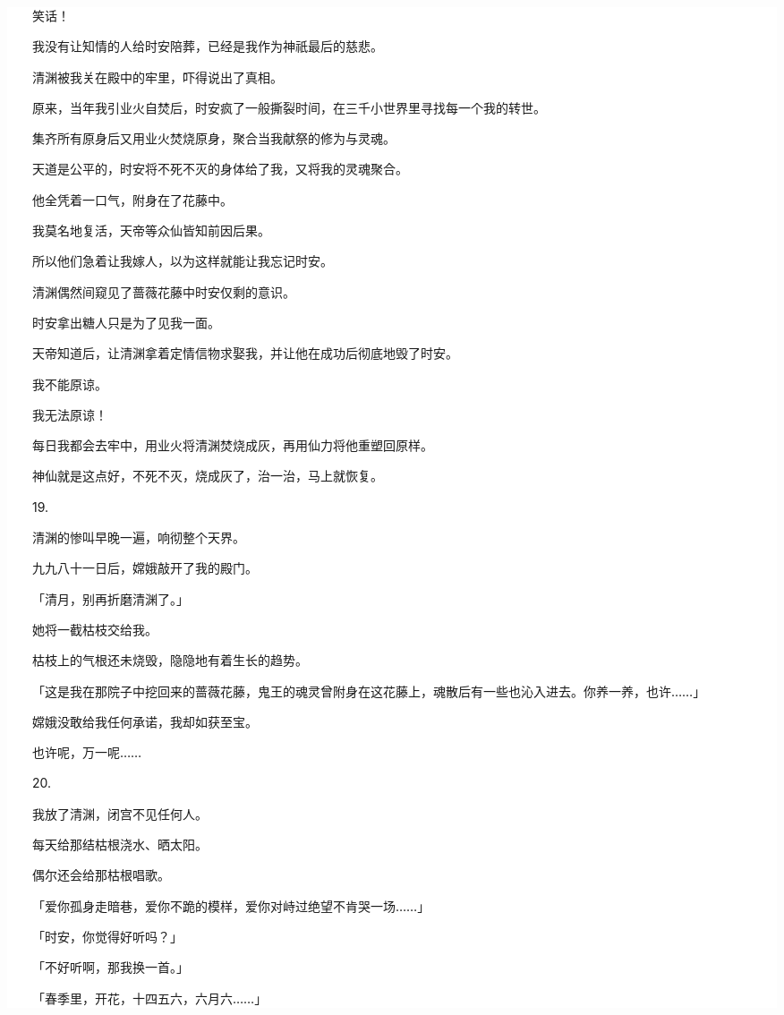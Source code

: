 &emsp;&emsp;笑话！  
  
&emsp;&emsp;我没有让知情的人给时安陪葬，已经是我作为神祇最后的慈悲。  
  
&emsp;&emsp;清渊被我关在殿中的牢里，吓得说出了真相。  
  
&emsp;&emsp;原来，当年我引业火自焚后，时安疯了一般撕裂时间，在三千小世界里寻找每一个我的转世。  
  
&emsp;&emsp;集齐所有原身后又用业火焚烧原身，聚合当我献祭的修为与灵魂。  
  
&emsp;&emsp;天道是公平的，时安将不死不灭的身体给了我，又将我的灵魂聚合。  
  
&emsp;&emsp;他全凭着一口气，附身在了花藤中。  
  
&emsp;&emsp;我莫名地复活，天帝等众仙皆知前因后果。  
  
&emsp;&emsp;所以他们急着让我嫁人，以为这样就能让我忘记时安。  
  
&emsp;&emsp;清渊偶然间窥见了蔷薇花藤中时安仅剩的意识。  
  
&emsp;&emsp;时安拿出糖人只是为了见我一面。  
  
&emsp;&emsp;天帝知道后，让清渊拿着定情信物求娶我，并让他在成功后彻底地毁了时安。  
  
&emsp;&emsp;我不能原谅。  
  
&emsp;&emsp;我无法原谅！  
  
&emsp;&emsp;每日我都会去牢中，用业火将清渊焚烧成灰，再用仙力将他重塑回原样。  
  
&emsp;&emsp;神仙就是这点好，不死不灭，烧成灰了，治一治，马上就恢复。  
  
&emsp;&emsp;19.  
  
&emsp;&emsp;清渊的惨叫早晚一遍，响彻整个天界。  
  
&emsp;&emsp;九九八十一日后，嫦娥敲开了我的殿门。  
  
&emsp;&emsp;「清月，别再折磨清渊了。」  
  
&emsp;&emsp;她将一截枯枝交给我。  
  
&emsp;&emsp;枯枝上的气根还未烧毁，隐隐地有着生长的趋势。  
  
&emsp;&emsp;「这是我在那院子中挖回来的蔷薇花藤，鬼王的魂灵曾附身在这花藤上，魂散后有一些也沁入进去。你养一养，也许……」  
  
&emsp;&emsp;嫦娥没敢给我任何承诺，我却如获至宝。  
  
&emsp;&emsp;也许呢，万一呢……  
  
&emsp;&emsp;20.  
  
&emsp;&emsp;我放了清渊，闭宫不见任何人。  
  
&emsp;&emsp;每天给那结枯根浇水、晒太阳。  
  
&emsp;&emsp;偶尔还会给那枯根唱歌。  
  
&emsp;&emsp;「爱你孤身走暗巷，爱你不跪的模样，爱你对峙过绝望不肯哭一场……」  
  
&emsp;&emsp;「时安，你觉得好听吗？」  
  
&emsp;&emsp;「不好听啊，那我换一首。」  
  
&emsp;&emsp;「春季里，开花，十四五六，六月六……」  
  
